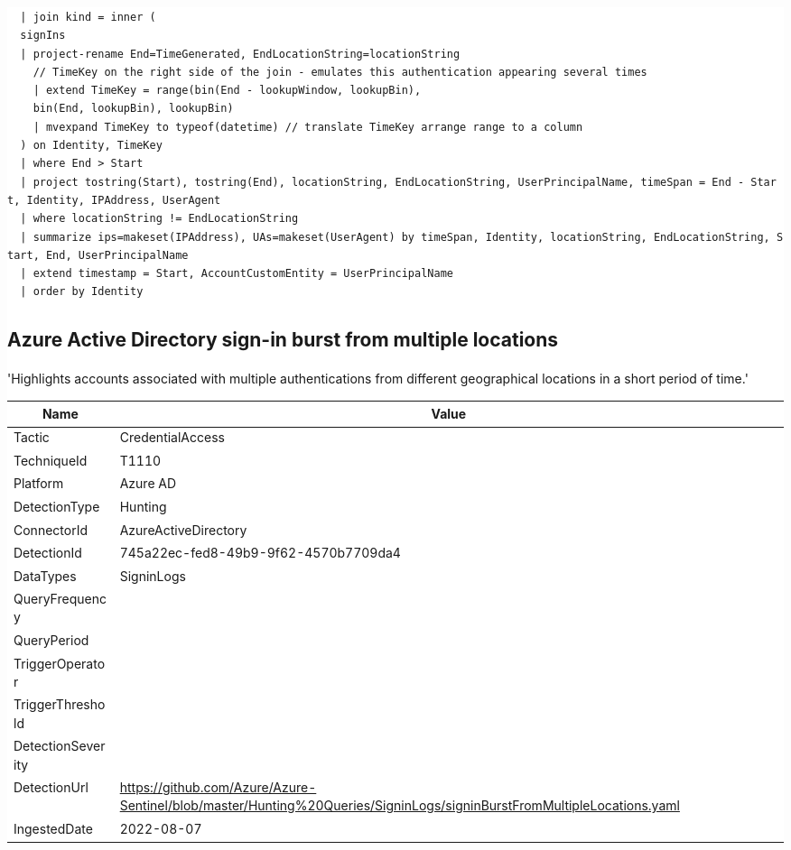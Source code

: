 ```kql
  | join kind = inner (
  signIns
  | project-rename End=TimeGenerated, EndLocationString=locationString
    // TimeKey on the right side of the join - emulates this authentication appearing several times
    | extend TimeKey = range(bin(End - lookupWindow, lookupBin),
    bin(End, lookupBin), lookupBin)
    | mvexpand TimeKey to typeof(datetime) // translate TimeKey arrange range to a column
  ) on Identity, TimeKey
  | where End > Start
  | project tostring(Start), tostring(End), locationString, EndLocationString, UserPrincipalName, timeSpan = End - Start, Identity, IPAddress, UserAgent
  | where locationString != EndLocationString
  | summarize ips=makeset(IPAddress), UAs=makeset(UserAgent) by timeSpan, Identity, locationString, EndLocationString, Start, End, UserPrincipalName
  | extend timestamp = Start, AccountCustomEntity = UserPrincipalName
  | order by Identity

```

## Azure Active Directory sign-in burst from multiple locations

'Highlights accounts associated with multiple authentications from different geographical locations in a short period of time.'

|Name | Value |
| --- | --- |
|Tactic | CredentialAccess|
|TechniqueId | T1110|
|Platform | Azure AD|
|DetectionType | Hunting |
|ConnectorId | AzureActiveDirectory |
|DetectionId | 745a22ec-fed8-49b9-9f62-4570b7709da4 |
|DataTypes | SigninLogs |
|QueryFrequency |  |
|QueryPeriod |  |
|TriggerOperator |  |
|TriggerThreshold |  |
|DetectionSeverity |  |
|DetectionUrl | https://github.com/Azure/Azure-Sentinel/blob/master/Hunting%20Queries/SigninLogs/signinBurstFromMultipleLocations.yaml |
|IngestedDate | 2022-08-07 |
